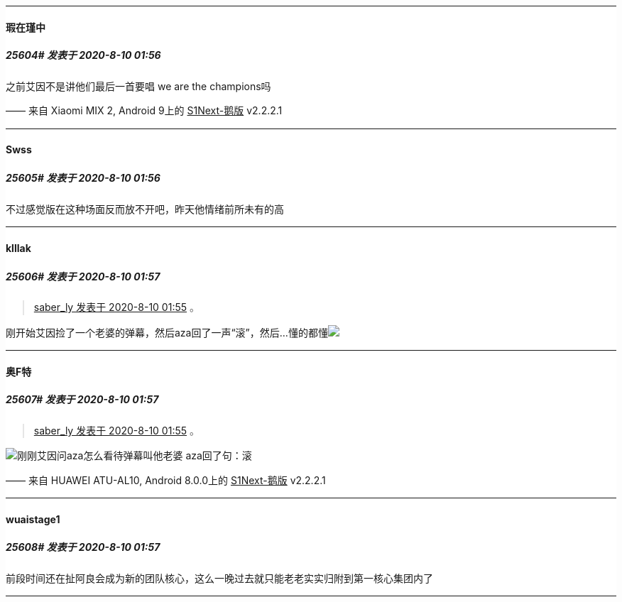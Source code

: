 
*****

####  瑕在瑾中  
##### 25604#       发表于 2020-8-10 01:56


之前艾因不是讲他们最后一首要唱 we are the champions吗

—— 来自 Xiaomi MIX 2, Android 9上的 [S1Next-鹅版](https://github.com/ykrank/S1-Next/releases) v2.2.2.1


*****

####  Swss  
##### 25605#       发表于 2020-8-10 01:56


不过感觉版在这种场面反而放不开吧，昨天他情绪前所未有的高


*****

####  klllak  
##### 25606#       发表于 2020-8-10 01:57


<blockquote><a href="httphttps://bbs.saraba1st.com/2b/forum.php?mod=redirect&amp;goto=findpost&amp;pid=48375904&amp;ptid=1950425" target="_blank">saber_ly 发表于 2020-8-10 01:55</a>
。</blockquote>
刚开始艾因捡了一个老婆的弹幕，然后aza回了一声“滚”，然后…懂的都懂<img src="https://static.saraba1st.com/image/smiley/face2017/009.gif" referrerpolicy="no-referrer">


*****

####  奥F特  
##### 25607#       发表于 2020-8-10 01:57


<blockquote><a href="httphttps://bbs.saraba1st.com/2b/forum.php?mod=redirect&amp;goto=findpost&amp;pid=48375904&amp;ptid=1950425" target="_blank">saber_ly 发表于 2020-8-10 01:55</a>
。</blockquote>
<img src="https://static.saraba1st.com/image/smiley/face2017/067.png" referrerpolicy="no-referrer">刚刚艾因问aza怎么看待弹幕叫他老婆 aza回了句：滚

—— 来自 HUAWEI ATU-AL10, Android 8.0.0上的 [S1Next-鹅版](https://github.com/ykrank/S1-Next/releases) v2.2.2.1


*****

####  wuaistage1  
##### 25608#       发表于 2020-8-10 01:57


前段时间还在扯阿良会成为新的团队核心，这么一晚过去就只能老老实实归附到第一核心集团内了


*****
